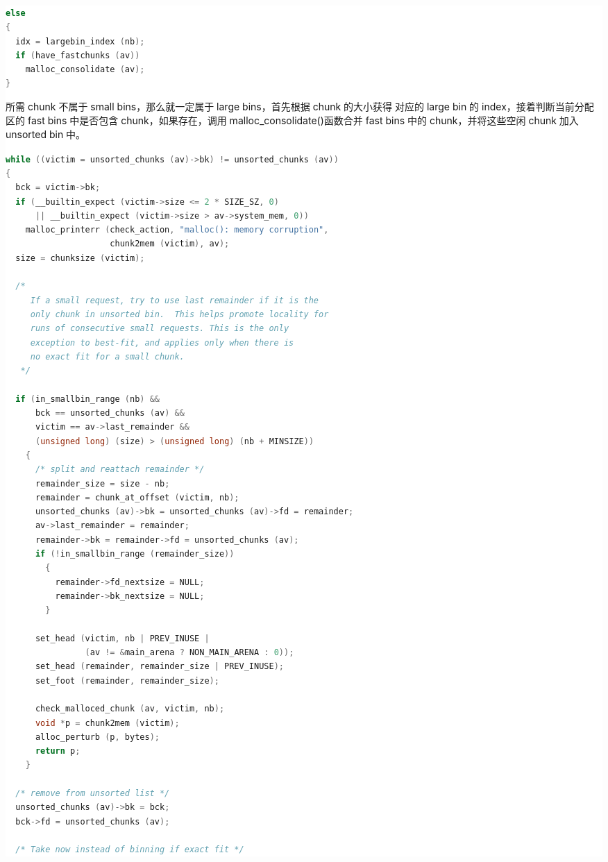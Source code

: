 ```c
else
{
  idx = largebin_index (nb);
  if (have_fastchunks (av))
    malloc_consolidate (av);
}
```

所需 chunk 不属于 small bins，那么就一定属于 large bins，首先根据 chunk 的大小获得
对应的 large bin 的 index，接着判断当前分配区的 fast bins 中是否包含 chunk，如果存在，调用 malloc_consolidate()函数合并 fast bins 中的 chunk，并将这些空闲 chunk 加入 unsorted bin
中。

```c
while ((victim = unsorted_chunks (av)->bk) != unsorted_chunks (av))
{
  bck = victim->bk;
  if (__builtin_expect (victim->size <= 2 * SIZE_SZ, 0)
      || __builtin_expect (victim->size > av->system_mem, 0))
    malloc_printerr (check_action, "malloc(): memory corruption",
                     chunk2mem (victim), av);
  size = chunksize (victim);

  /*
     If a small request, try to use last remainder if it is the
     only chunk in unsorted bin.  This helps promote locality for
     runs of consecutive small requests. This is the only
     exception to best-fit, and applies only when there is
     no exact fit for a small chunk.
   */

  if (in_smallbin_range (nb) &&
      bck == unsorted_chunks (av) &&
      victim == av->last_remainder &&
      (unsigned long) (size) > (unsigned long) (nb + MINSIZE))
    {
      /* split and reattach remainder */
      remainder_size = size - nb;
      remainder = chunk_at_offset (victim, nb);
      unsorted_chunks (av)->bk = unsorted_chunks (av)->fd = remainder;
      av->last_remainder = remainder;
      remainder->bk = remainder->fd = unsorted_chunks (av);
      if (!in_smallbin_range (remainder_size))
        {
          remainder->fd_nextsize = NULL;
          remainder->bk_nextsize = NULL;
        }

      set_head (victim, nb | PREV_INUSE |
                (av != &main_arena ? NON_MAIN_ARENA : 0));
      set_head (remainder, remainder_size | PREV_INUSE);
      set_foot (remainder, remainder_size);

      check_malloced_chunk (av, victim, nb);
      void *p = chunk2mem (victim);
      alloc_perturb (p, bytes);
      return p;
    }

  /* remove from unsorted list */
  unsorted_chunks (av)->bk = bck;
  bck->fd = unsorted_chunks (av);

  /* Take now instead of binning if exact fit */
```